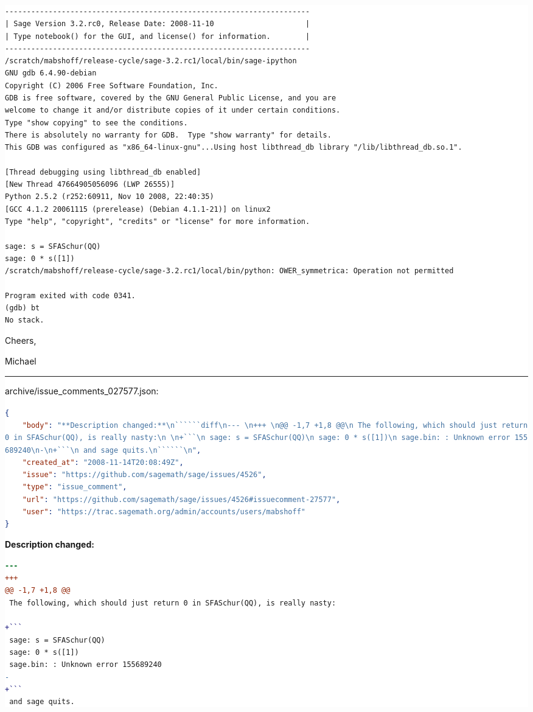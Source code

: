 ```
----------------------------------------------------------------------
| Sage Version 3.2.rc0, Release Date: 2008-11-10                     |
| Type notebook() for the GUI, and license() for information.        |
----------------------------------------------------------------------
/scratch/mabshoff/release-cycle/sage-3.2.rc1/local/bin/sage-ipython
GNU gdb 6.4.90-debian
Copyright (C) 2006 Free Software Foundation, Inc.
GDB is free software, covered by the GNU General Public License, and you are
welcome to change it and/or distribute copies of it under certain conditions.
Type "show copying" to see the conditions.
There is absolutely no warranty for GDB.  Type "show warranty" for details.
This GDB was configured as "x86_64-linux-gnu"...Using host libthread_db library "/lib/libthread_db.so.1".

[Thread debugging using libthread_db enabled]
[New Thread 47664905056096 (LWP 26555)]
Python 2.5.2 (r252:60911, Nov 10 2008, 22:40:35) 
[GCC 4.1.2 20061115 (prerelease) (Debian 4.1.1-21)] on linux2
Type "help", "copyright", "credits" or "license" for more information.

sage: s = SFASchur(QQ)
sage: 0 * s([1]) 
/scratch/mabshoff/release-cycle/sage-3.2.rc1/local/bin/python: OWER_symmetrica: Operation not permitted

Program exited with code 0341.
(gdb) bt
No stack.
```

Cheers,

Michael



---

archive/issue_comments_027577.json:
```json
{
    "body": "**Description changed:**\n``````diff\n--- \n+++ \n@@ -1,7 +1,8 @@\n The following, which should just return 0 in SFASchur(QQ), is really nasty:\n \n+```\n sage: s = SFASchur(QQ)\n sage: 0 * s([1])\n sage.bin: : Unknown error 155689240\n-\n+```\n and sage quits.\n``````\n",
    "created_at": "2008-11-14T20:08:49Z",
    "issue": "https://github.com/sagemath/sage/issues/4526",
    "type": "issue_comment",
    "url": "https://github.com/sagemath/sage/issues/4526#issuecomment-27577",
    "user": "https://trac.sagemath.org/admin/accounts/users/mabshoff"
}
```

**Description changed:**
``````diff
--- 
+++ 
@@ -1,7 +1,8 @@
 The following, which should just return 0 in SFASchur(QQ), is really nasty:
 
+```
 sage: s = SFASchur(QQ)
 sage: 0 * s([1])
 sage.bin: : Unknown error 155689240
-
+```
 and sage quits.
``````